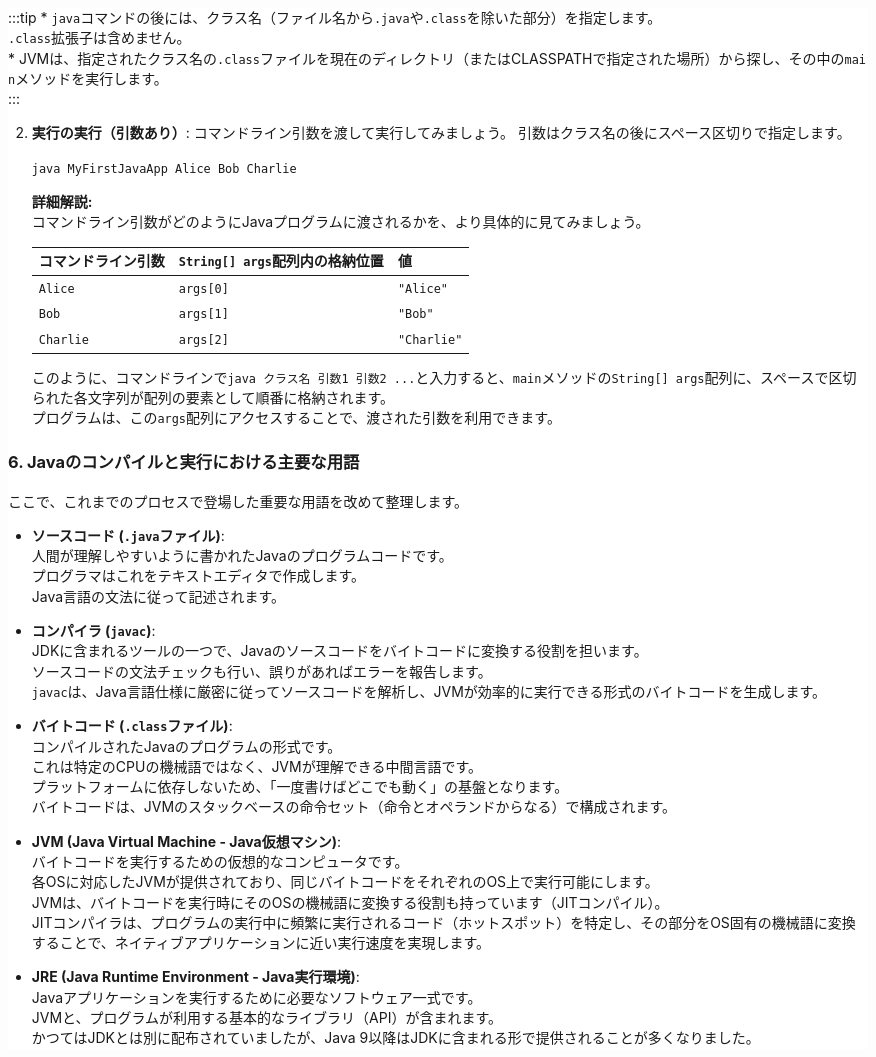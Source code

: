 :::tip
    *   `java`コマンドの後には、クラス名（ファイル名から`.java`や`.class`を除いた部分）を指定します。  
    `.class`拡張子は含めません。  
    *   JVMは、指定されたクラス名の`.class`ファイルを現在のディレクトリ（またはCLASSPATHで指定された場所）から探し、その中の`main`メソッドを実行します。  
:::

2.  **実行の実行（引数あり）**: コマンドライン引数を渡して実行してみましょう。  引数はクラス名の後にスペース区切りで指定します。  

    ```bash
    java MyFirstJavaApp Alice Bob Charlie
    ```

    **詳細解説:**  
    コマンドライン引数がどのようにJavaプログラムに渡されるかを、より具体的に見てみましょう。  

    | コマンドライン引数 | `String[] args`配列内の格納位置 | 値     |
    | :----------------- | :----------------------------- | :----- |
    | `Alice`            | `args[0]`                      | `"Alice"` |
    | `Bob`              | `args[1]`                      | `"Bob"`   |
    | `Charlie`          | `args[2]`                      | `"Charlie"` |

    このように、コマンドラインで`java クラス名 引数1 引数2 ...`と入力すると、`main`メソッドの`String[] args`配列に、スペースで区切られた各文字列が配列の要素として順番に格納されます。  
    プログラムは、この`args`配列にアクセスすることで、渡された引数を利用できます。  

### 6. Javaのコンパイルと実行における主要な用語

ここで、これまでのプロセスで登場した重要な用語を改めて整理します。  

*   **ソースコード (`.java`ファイル)**:  
    人間が理解しやすいように書かれたJavaのプログラムコードです。  
    プログラマはこれをテキストエディタで作成します。  
    Java言語の文法に従って記述されます。  

*   **コンパイラ (`javac`)**:  
    JDKに含まれるツールの一つで、Javaのソースコードをバイトコードに変換する役割を担います。  
    ソースコードの文法チェックも行い、誤りがあればエラーを報告します。  
    `javac`は、Java言語仕様に厳密に従ってソースコードを解析し、JVMが効率的に実行できる形式のバイトコードを生成します。  

*   **バイトコード (`.class`ファイル)**:  
    コンパイルされたJavaのプログラムの形式です。  
    これは特定のCPUの機械語ではなく、JVMが理解できる中間言語です。  
    プラットフォームに依存しないため、「一度書けばどこでも動く」の基盤となります。  
    バイトコードは、JVMのスタックベースの命令セット（命令とオペランドからなる）で構成されます。  

*   **JVM (Java Virtual Machine - Java仮想マシン)**:  
    バイトコードを実行するための仮想的なコンピュータです。  
    各OSに対応したJVMが提供されており、同じバイトコードをそれぞれのOS上で実行可能にします。  
    JVMは、バイトコードを実行時にそのOSの機械語に変換する役割も持っています（JITコンパイル）。  
    JITコンパイラは、プログラムの実行中に頻繁に実行されるコード（ホットスポット）を特定し、その部分をOS固有の機械語に変換することで、ネイティブアプリケーションに近い実行速度を実現します。  

*   **JRE (Java Runtime Environment - Java実行環境)**:  
    Javaアプリケーションを実行するために必要なソフトウェア一式です。  
    JVMと、プログラムが利用する基本的なライブラリ（API）が含まれます。  
    かつてはJDKとは別に配布されていましたが、Java 9以降はJDKに含まれる形で提供されることが多くなりました。  
